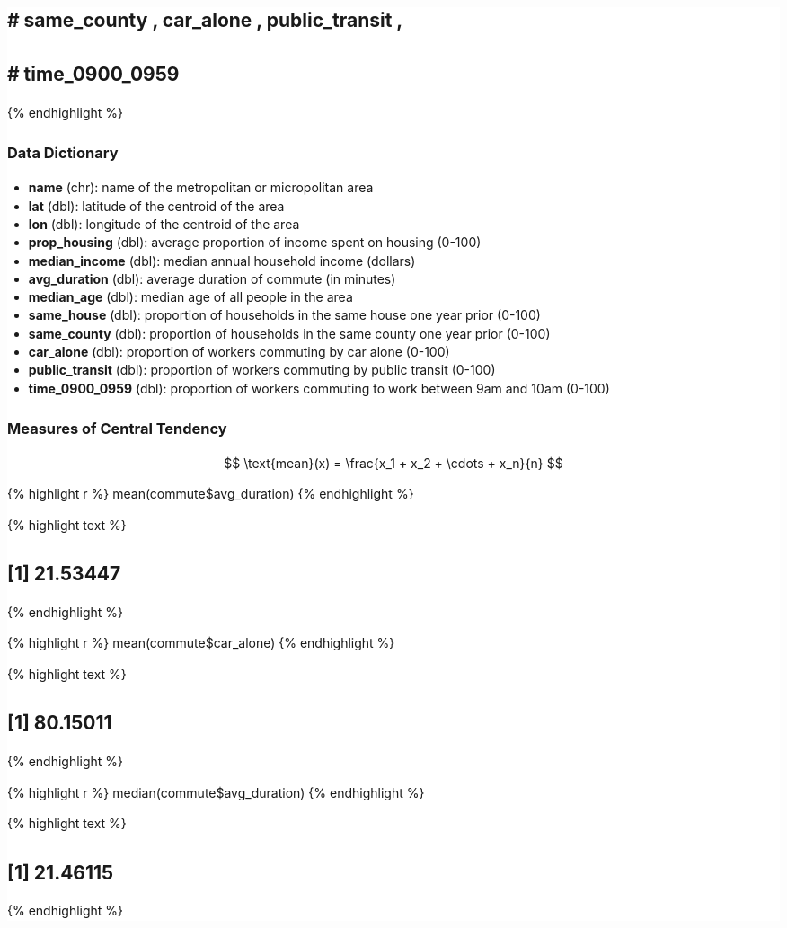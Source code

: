 ## #   same_county <dbl>, car_alone <dbl>, public_transit <dbl>,
## #   time_0900_0959 <dbl>
{% endhighlight %}

### Data Dictionary

- **name** (chr): name of the metropolitan or micropolitan area
- **lat** (dbl): latitude of the centroid of the area
- **lon** (dbl): longitude of the centroid of the area
- **prop_housing** (dbl): average proportion of income spent on housing (0-100)
- **median_income** (dbl): median annual household income (dollars)
- **avg_duration** (dbl): average duration of commute (in minutes)
- **median_age** (dbl): median age of all people in the area
- **same_house** (dbl): proportion of households in the same house one year prior (0-100)
- **same_county** (dbl): proportion of households in the same county one year prior (0-100)
- **car_alone** (dbl): proportion of workers commuting by car alone (0-100)
- **public_transit** (dbl): proportion of workers commuting by public transit (0-100)
- **time_0900_0959** (dbl): proportion of workers commuting to work between 9am and 10am (0-100)

### Measures of Central Tendency

$$ \text{mean}(x) = \frac{x_1 + x_2 + \cdots + x_n}{n} $$


{% highlight r %}
mean(commute$avg_duration)
{% endhighlight %}



{% highlight text %}
## [1] 21.53447
{% endhighlight %}


{% highlight r %}
mean(commute$car_alone)
{% endhighlight %}



{% highlight text %}
## [1] 80.15011
{% endhighlight %}


{% highlight r %}
median(commute$avg_duration)
{% endhighlight %}



{% highlight text %}
## [1] 21.46115
{% endhighlight %}
